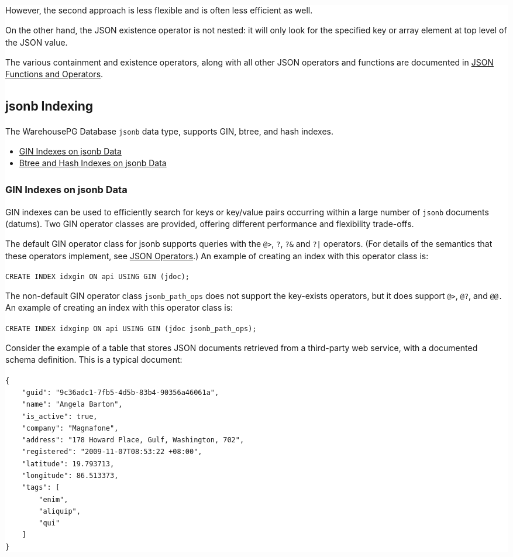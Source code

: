 However, the second approach is less flexible and is often less efficient as well.

On the other hand, the JSON existence operator is not nested: it will only look for the specified key or array element at top level of the JSON value.

The various containment and existence operators, along with all other JSON operators and functions are documented in [JSON Functions and Operators](../../../ref_guide/function-summary.html#topic_gn4_x3w_mq).

## <a id="topic_aqt_1tw_mq"></a>jsonb Indexing

The WarehousePG Database `jsonb` data type, supports GIN, btree, and hash indexes.

-   [GIN Indexes on jsonb Data](#topic_yjx_dq2_rfb)
-   [Btree and Hash Indexes on jsonb Data](#topic_ahb_5ly_wq)

### <a id="topic_yjx_dq2_rfb"></a>GIN Indexes on jsonb Data

GIN indexes can be used to efficiently search for keys or key/value pairs occurring within a large number of `jsonb` documents \(datums\). Two GIN operator classes are provided, offering different performance and flexibility trade-offs.

The default GIN operator class for jsonb supports queries with the `@>`, `?`, `?&` and `?|` operators. \(For details of the semantics that these operators implement, see [JSON Operators](../../../ref_guide/function-summary.html#topic_o5y_14w_2z).\) An example of creating an index with this operator class is:

```
CREATE INDEX idxgin ON api USING GIN (jdoc);
```

The non-default GIN operator class `jsonb_path_ops` does not support the key-exists operators, but it does support `@>`, `@?`, and `@@.` An example of creating an index with this operator class is:

```
CREATE INDEX idxginp ON api USING GIN (jdoc jsonb_path_ops);
```

Consider the example of a table that stores JSON documents retrieved from a third-party web service, with a documented schema definition. This is a typical document:

```
{
    "guid": "9c36adc1-7fb5-4d5b-83b4-90356a46061a",
    "name": "Angela Barton",
    "is_active": true,
    "company": "Magnafone",
    "address": "178 Howard Place, Gulf, Washington, 702",
    "registered": "2009-11-07T08:53:22 +08:00",
    "latitude": 19.793713,
    "longitude": 86.513373,
    "tags": [
        "enim",
        "aliquip",
        "qui"
    ]
}
```
